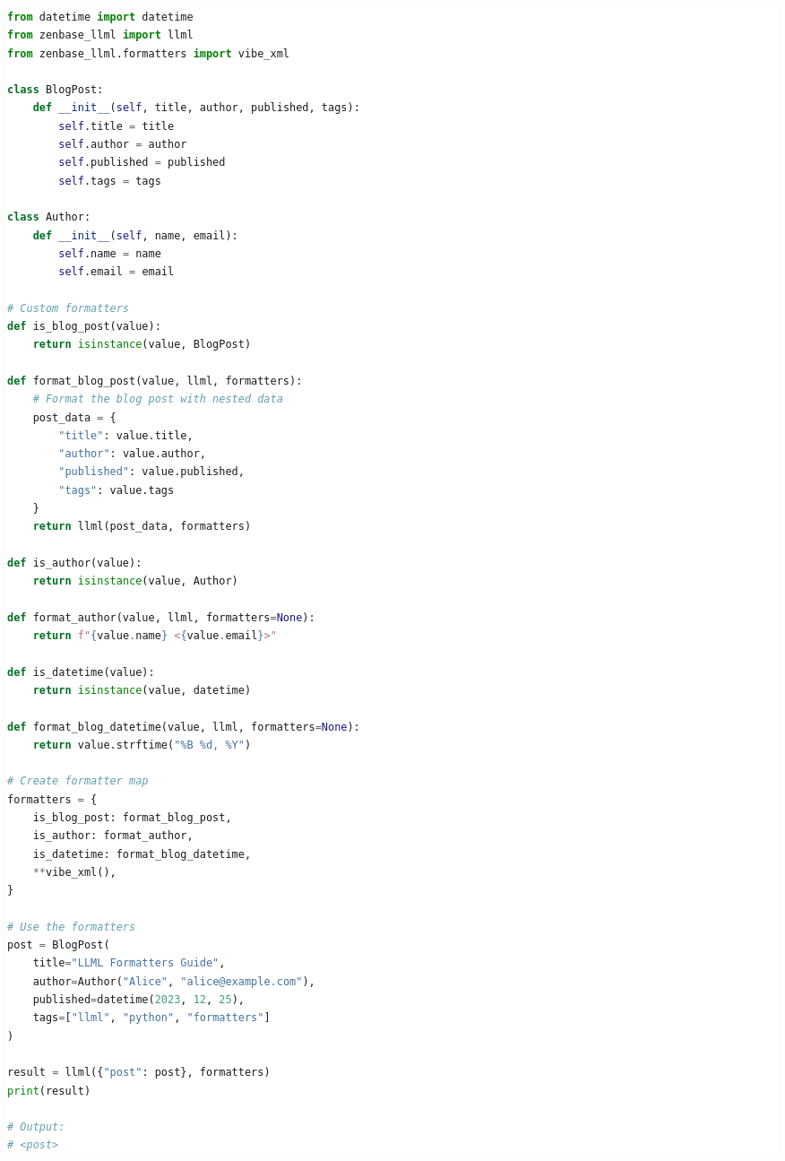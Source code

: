 ```python
from datetime import datetime
from zenbase_llml import llml
from zenbase_llml.formatters import vibe_xml

class BlogPost:
    def __init__(self, title, author, published, tags):
        self.title = title
        self.author = author
        self.published = published
        self.tags = tags

class Author:
    def __init__(self, name, email):
        self.name = name
        self.email = email

# Custom formatters
def is_blog_post(value):
    return isinstance(value, BlogPost)

def format_blog_post(value, llml, formatters):
    # Format the blog post with nested data
    post_data = {
        "title": value.title,
        "author": value.author,
        "published": value.published,
        "tags": value.tags
    }
    return llml(post_data, formatters)

def is_author(value):
    return isinstance(value, Author)

def format_author(value, llml, formatters=None):
    return f"{value.name} <{value.email}>"

def is_datetime(value):
    return isinstance(value, datetime)

def format_blog_datetime(value, llml, formatters=None):
    return value.strftime("%B %d, %Y")

# Create formatter map
formatters = {
    is_blog_post: format_blog_post,
    is_author: format_author,
    is_datetime: format_blog_datetime,
    **vibe_xml(),
}

# Use the formatters
post = BlogPost(
    title="LLML Formatters Guide",
    author=Author("Alice", "alice@example.com"),
    published=datetime(2023, 12, 25),
    tags=["llml", "python", "formatters"]
)

result = llml({"post": post}, formatters)
print(result)

# Output:
# <post>
```